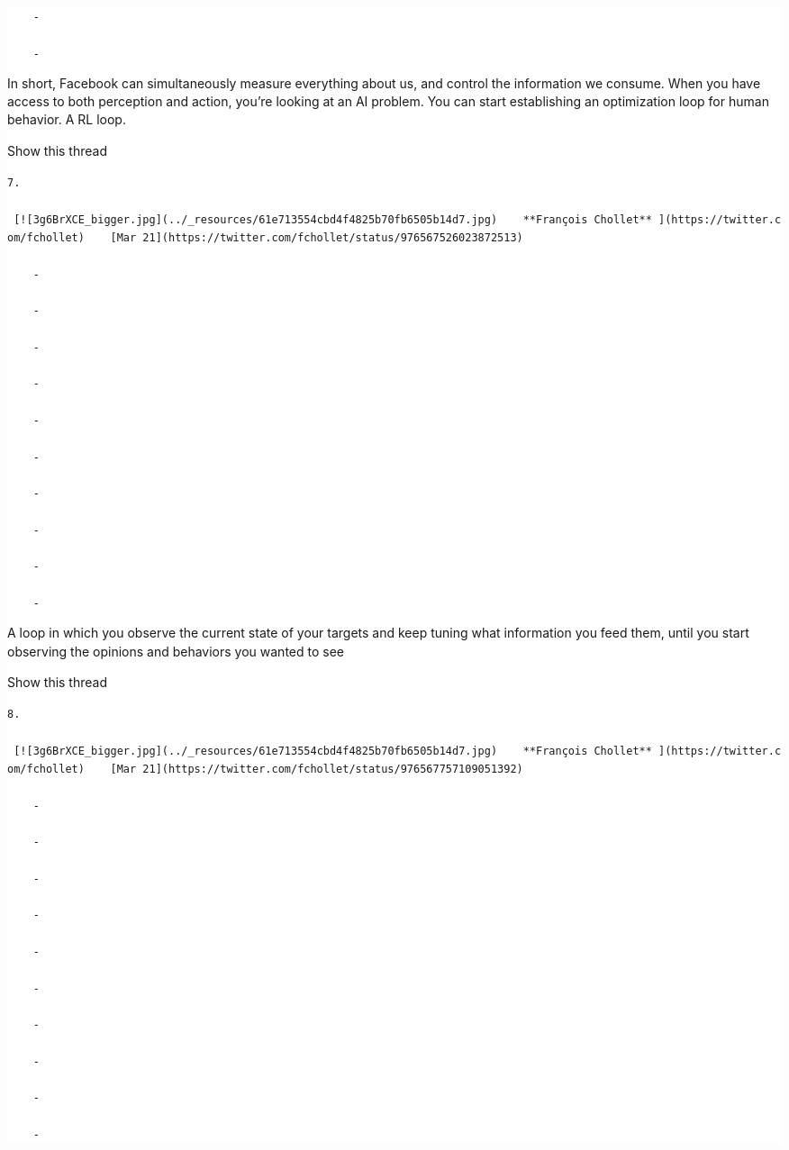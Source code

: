         -

        -

In short, Facebook can simultaneously measure everything about us, and control the information we consume. When you have access to both perception and action, you’re looking at an AI problem. You can start establishing an optimization loop for human behavior. A RL loop.

Show this thread

    7.

     [![3g6BrXCE_bigger.jpg](../_resources/61e713554cbd4f4825b70fb6505b14d7.jpg)    **François Chollet** ](https://twitter.com/fchollet)    [Mar 21](https://twitter.com/fchollet/status/976567526023872513)

        -

        -

        -

        -

        -

        -

        -

        -

        -

        -

A loop in which you observe the current state of your targets and keep tuning what information you feed them, until you start observing the opinions and behaviors you wanted to see

Show this thread

    8.

     [![3g6BrXCE_bigger.jpg](../_resources/61e713554cbd4f4825b70fb6505b14d7.jpg)    **François Chollet** ](https://twitter.com/fchollet)    [Mar 21](https://twitter.com/fchollet/status/976567757109051392)

        -

        -

        -

        -

        -

        -

        -

        -

        -

        -
